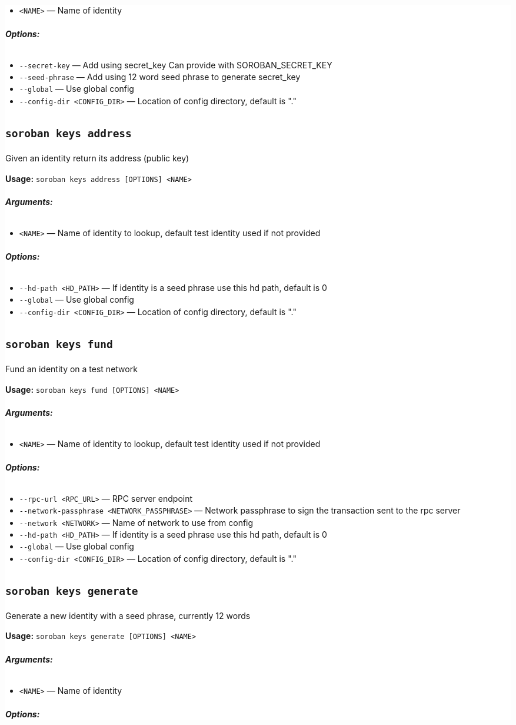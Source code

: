 - `<NAME>` — Name of identity

###### **Options:**

- `--secret-key` — Add using secret_key Can provide with SOROBAN_SECRET_KEY
- `--seed-phrase` — Add using 12 word seed phrase to generate secret_key
- `--global` — Use global config
- `--config-dir <CONFIG_DIR>` — Location of config directory, default is "."

## `soroban keys address`

Given an identity return its address (public key)

**Usage:** `soroban keys address [OPTIONS] <NAME>`

###### **Arguments:**

- `<NAME>` — Name of identity to lookup, default test identity used if not provided

###### **Options:**

- `--hd-path <HD_PATH>` — If identity is a seed phrase use this hd path, default is 0
- `--global` — Use global config
- `--config-dir <CONFIG_DIR>` — Location of config directory, default is "."

## `soroban keys fund`

Fund an identity on a test network

**Usage:** `soroban keys fund [OPTIONS] <NAME>`

###### **Arguments:**

- `<NAME>` — Name of identity to lookup, default test identity used if not provided

###### **Options:**

- `--rpc-url <RPC_URL>` — RPC server endpoint
- `--network-passphrase <NETWORK_PASSPHRASE>` — Network passphrase to sign the transaction sent to the rpc server
- `--network <NETWORK>` — Name of network to use from config
- `--hd-path <HD_PATH>` — If identity is a seed phrase use this hd path, default is 0
- `--global` — Use global config
- `--config-dir <CONFIG_DIR>` — Location of config directory, default is "."

## `soroban keys generate`

Generate a new identity with a seed phrase, currently 12 words

**Usage:** `soroban keys generate [OPTIONS] <NAME>`

###### **Arguments:**

- `<NAME>` — Name of identity

###### **Options:**
